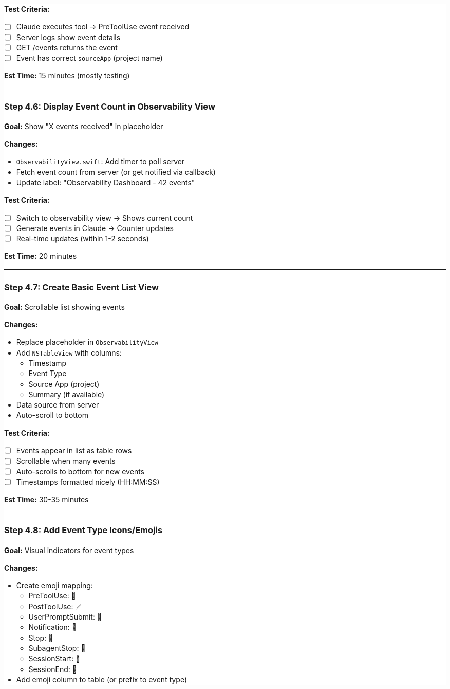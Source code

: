 **Test Criteria:**
- [ ] Claude executes tool → PreToolUse event received
- [ ] Server logs show event details
- [ ] GET /events returns the event
- [ ] Event has correct `sourceApp` (project name)

**Est Time:** 15 minutes (mostly testing)

---

### **Step 4.6: Display Event Count in Observability View**
**Goal:** Show "X events received" in placeholder

**Changes:**
- `ObservabilityView.swift`: Add timer to poll server
- Fetch event count from server (or get notified via callback)
- Update label: "Observability Dashboard - 42 events"

**Test Criteria:**
- [ ] Switch to observability view → Shows current count
- [ ] Generate events in Claude → Counter updates
- [ ] Real-time updates (within 1-2 seconds)

**Est Time:** 20 minutes

---

### **Step 4.7: Create Basic Event List View**
**Goal:** Scrollable list showing events

**Changes:**
- Replace placeholder in `ObservabilityView`
- Add `NSTableView` with columns:
  - Timestamp
  - Event Type
  - Source App (project)
  - Summary (if available)
- Data source from server
- Auto-scroll to bottom

**Test Criteria:**
- [ ] Events appear in list as table rows
- [ ] Scrollable when many events
- [ ] Auto-scrolls to bottom for new events
- [ ] Timestamps formatted nicely (HH:MM:SS)

**Est Time:** 30-35 minutes

---

### **Step 4.8: Add Event Type Icons/Emojis**
**Goal:** Visual indicators for event types

**Changes:**
- Create emoji mapping:
  - PreToolUse: 🔧
  - PostToolUse: ✅
  - UserPromptSubmit: 💬
  - Notification: 🔔
  - Stop: 🛑
  - SubagentStop: 👥
  - SessionStart: 🚀
  - SessionEnd: 🏁
- Add emoji column to table (or prefix to event type)
